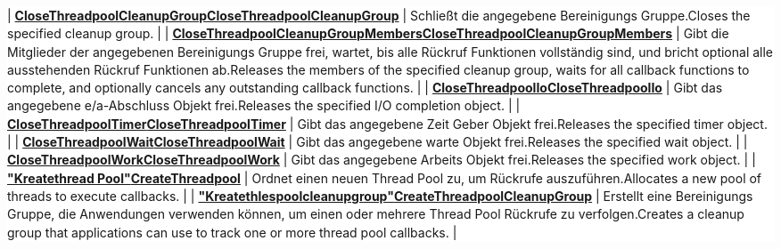 | [<span data-ttu-id="8fb81-393">**CloseThreadpoolCleanupGroup**</span><span class="sxs-lookup"><span data-stu-id="8fb81-393">**CloseThreadpoolCleanupGroup**</span></span>](/windows/win32/api/threadpoolapiset/nf-threadpoolapiset-closethreadpoolcleanupgroup)                         | <span data-ttu-id="8fb81-394">Schließt die angegebene Bereinigungs Gruppe.</span><span class="sxs-lookup"><span data-stu-id="8fb81-394">Closes the specified cleanup group.</span></span>                                                                                                                                                                                                                 |
| [<span data-ttu-id="8fb81-395">**CloseThreadpoolCleanupGroupMembers**</span><span class="sxs-lookup"><span data-stu-id="8fb81-395">**CloseThreadpoolCleanupGroupMembers**</span></span>](/windows/win32/api/threadpoolapiset/nf-threadpoolapiset-closethreadpoolcleanupgroupmembers)           | <span data-ttu-id="8fb81-396">Gibt die Mitglieder der angegebenen Bereinigungs Gruppe frei, wartet, bis alle Rückruf Funktionen vollständig sind, und bricht optional alle ausstehenden Rückruf Funktionen ab.</span><span class="sxs-lookup"><span data-stu-id="8fb81-396">Releases the members of the specified cleanup group, waits for all callback functions to complete, and optionally cancels any outstanding callback functions.</span></span>                                                                                       |
| [<span data-ttu-id="8fb81-397">**CloseThreadpoolIo**</span><span class="sxs-lookup"><span data-stu-id="8fb81-397">**CloseThreadpoolIo**</span></span>](/windows/win32/api/threadpoolapiset/nf-threadpoolapiset-closethreadpoolio)                                             | <span data-ttu-id="8fb81-398">Gibt das angegebene e/a-Abschluss Objekt frei.</span><span class="sxs-lookup"><span data-stu-id="8fb81-398">Releases the specified I/O completion object.</span></span>                                                                                                                                                                                                       |
| [<span data-ttu-id="8fb81-399">**CloseThreadpoolTimer**</span><span class="sxs-lookup"><span data-stu-id="8fb81-399">**CloseThreadpoolTimer**</span></span>](/windows/win32/api/threadpoolapiset/nf-threadpoolapiset-closethreadpooltimer)                                       | <span data-ttu-id="8fb81-400">Gibt das angegebene Zeit Geber Objekt frei.</span><span class="sxs-lookup"><span data-stu-id="8fb81-400">Releases the specified timer object.</span></span>                                                                                                                                                                                                                |
| [<span data-ttu-id="8fb81-401">**CloseThreadpoolWait**</span><span class="sxs-lookup"><span data-stu-id="8fb81-401">**CloseThreadpoolWait**</span></span>](/windows/win32/api/threadpoolapiset/nf-threadpoolapiset-closethreadpoolwait)                                         | <span data-ttu-id="8fb81-402">Gibt das angegebene warte Objekt frei.</span><span class="sxs-lookup"><span data-stu-id="8fb81-402">Releases the specified wait object.</span></span>                                                                                                                                                                                                                 |
| [<span data-ttu-id="8fb81-403">**CloseThreadpoolWork**</span><span class="sxs-lookup"><span data-stu-id="8fb81-403">**CloseThreadpoolWork**</span></span>](/windows/win32/api/threadpoolapiset/nf-threadpoolapiset-closethreadpoolwork)                                         | <span data-ttu-id="8fb81-404">Gibt das angegebene Arbeits Objekt frei.</span><span class="sxs-lookup"><span data-stu-id="8fb81-404">Releases the specified work object.</span></span>                                                                                                                                                                                                                 |
| [<span data-ttu-id="8fb81-405">**"Kreatethread Pool"**</span><span class="sxs-lookup"><span data-stu-id="8fb81-405">**CreateThreadpool**</span></span>](/windows/win32/api/threadpoolapiset/nf-threadpoolapiset-createthreadpool)                                               | <span data-ttu-id="8fb81-406">Ordnet einen neuen Thread Pool zu, um Rückrufe auszuführen.</span><span class="sxs-lookup"><span data-stu-id="8fb81-406">Allocates a new pool of threads to execute callbacks.</span></span>                                                                                                                                                                                               |
| [<span data-ttu-id="8fb81-407">**"Kreatethlespoolcleanupgroup"**</span><span class="sxs-lookup"><span data-stu-id="8fb81-407">**CreateThreadpoolCleanupGroup**</span></span>](/windows/win32/api/threadpoolapiset/nf-threadpoolapiset-createthreadpoolcleanupgroup)                       | <span data-ttu-id="8fb81-408">Erstellt eine Bereinigungs Gruppe, die Anwendungen verwenden können, um einen oder mehrere Thread Pool Rückrufe zu verfolgen.</span><span class="sxs-lookup"><span data-stu-id="8fb81-408">Creates a cleanup group that applications can use to track one or more thread pool callbacks.</span></span>                                                                                                                                                       |